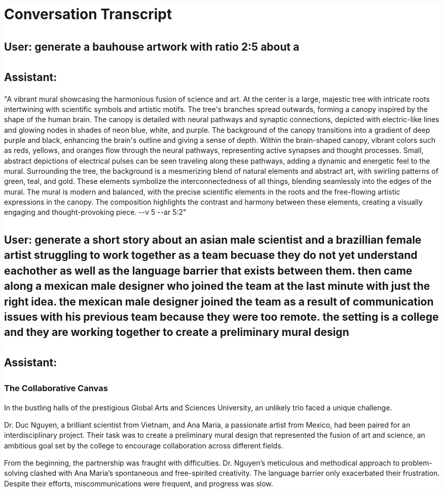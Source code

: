# Conversation Transcript

## User: generate a bauhouse artwork with ratio 2:5 about a

## Assistant:
"A vibrant mural showcasing the harmonious fusion of science and art. At the center is a large, majestic tree with intricate roots intertwining with scientific symbols and artistic motifs. The tree's branches spread outwards, forming a canopy inspired by the shape of the human brain. The canopy is detailed with neural pathways and synaptic connections, depicted with electric-like lines and glowing nodes in shades of neon blue, white, and purple. The background of the canopy transitions into a gradient of deep purple and black, enhancing the brain's outline and giving a sense of depth. Within the brain-shaped canopy, vibrant colors such as reds, yellows, and oranges flow through the neural pathways, representing active synapses and thought processes. Small, abstract depictions of electrical pulses can be seen traveling along these pathways, adding a dynamic and energetic feel to the mural. Surrounding the tree, the background is a mesmerizing blend of natural elements and abstract art, with swirling patterns of green, teal, and gold. These elements symbolize the interconnectedness of all things, blending seamlessly into the edges of the mural. The mural is modern and balanced, with the precise scientific elements in the roots and the free-flowing artistic expressions in the canopy. The composition highlights the contrast and harmony between these elements, creating a visually engaging and thought-provoking piece. --v 5 --ar 5:2"

## User: generate a short story about an asian male scientist and a brazillian female artist struggling to work together as a team becuase they do not yet understand eachother as well as the language barrier that exists between them. then came along a mexican male designer who joined the team at the last minute with just the right idea. the mexican male designer joined the team as a result of communication issues with his previous team because they were too remote. the setting is a college and they are working together to create a preliminary mural design

## Assistant:
### The Collaborative Canvas

In the bustling halls of the prestigious Global Arts and Sciences University, an unlikely trio faced a unique challenge.

Dr. Duc Nguyen, a brilliant scientist from Vietnam, and Ana Maria, a passionate artist from Mexico, had been paired for an interdisciplinary project. Their task was to create a preliminary mural design that represented the fusion of art and science, an ambitious goal set by the college to encourage collaboration across different fields.

From the beginning, the partnership was fraught with difficulties. Dr. Nguyen’s meticulous and methodical approach to problem-solving clashed with Ana Maria’s spontaneous and free-spirited creativity. The language barrier only exacerbated their frustration. Despite their efforts, miscommunications were frequent, and progress was slow.
